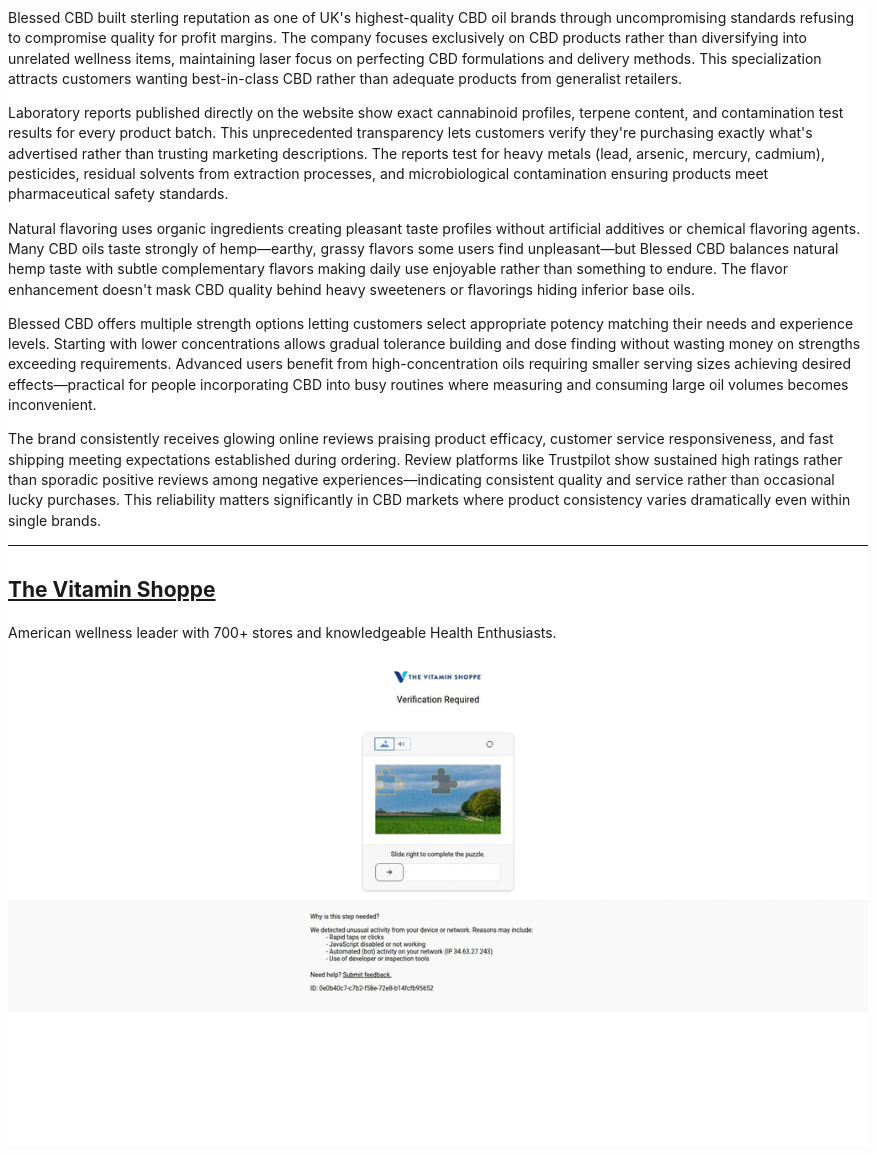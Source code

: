 
Blessed CBD built sterling reputation as one of UK's highest-quality CBD oil brands through uncompromising standards refusing to compromise quality for profit margins. The company focuses exclusively on CBD products rather than diversifying into unrelated wellness items, maintaining laser focus on perfecting CBD formulations and delivery methods. This specialization attracts customers wanting best-in-class CBD rather than adequate products from generalist retailers.

Laboratory reports published directly on the website show exact cannabinoid profiles, terpene content, and contamination test results for every product batch. This unprecedented transparency lets customers verify they're purchasing exactly what's advertised rather than trusting marketing descriptions. The reports test for heavy metals (lead, arsenic, mercury, cadmium), pesticides, residual solvents from extraction processes, and microbiological contamination ensuring products meet pharmaceutical safety standards.

Natural flavoring uses organic ingredients creating pleasant taste profiles without artificial additives or chemical flavoring agents. Many CBD oils taste strongly of hemp—earthy, grassy flavors some users find unpleasant—but Blessed CBD balances natural hemp taste with subtle complementary flavors making daily use enjoyable rather than something to endure. The flavor enhancement doesn't mask CBD quality behind heavy sweeteners or flavorings hiding inferior base oils.

Blessed CBD offers multiple strength options letting customers select appropriate potency matching their needs and experience levels. Starting with lower concentrations allows gradual tolerance building and dose finding without wasting money on strengths exceeding requirements. Advanced users benefit from high-concentration oils requiring smaller serving sizes achieving desired effects—practical for people incorporating CBD into busy routines where measuring and consuming large oil volumes becomes inconvenient.

The brand consistently receives glowing online reviews praising product efficacy, customer service responsiveness, and fast shipping meeting expectations established during ordering. Review platforms like Trustpilot show sustained high ratings rather than sporadic positive reviews among negative experiences—indicating consistent quality and service rather than occasional lucky purchases. This reliability matters significantly in CBD markets where product consistency varies dramatically even within single brands.

---

## **[The Vitamin Shoppe](https://www.vitaminshoppe.com)**

American wellness leader with 700+ stores and knowledgeable Health Enthusiasts.

![The Vitamin Shoppe Screenshot](image/vitaminshoppe.webp)
